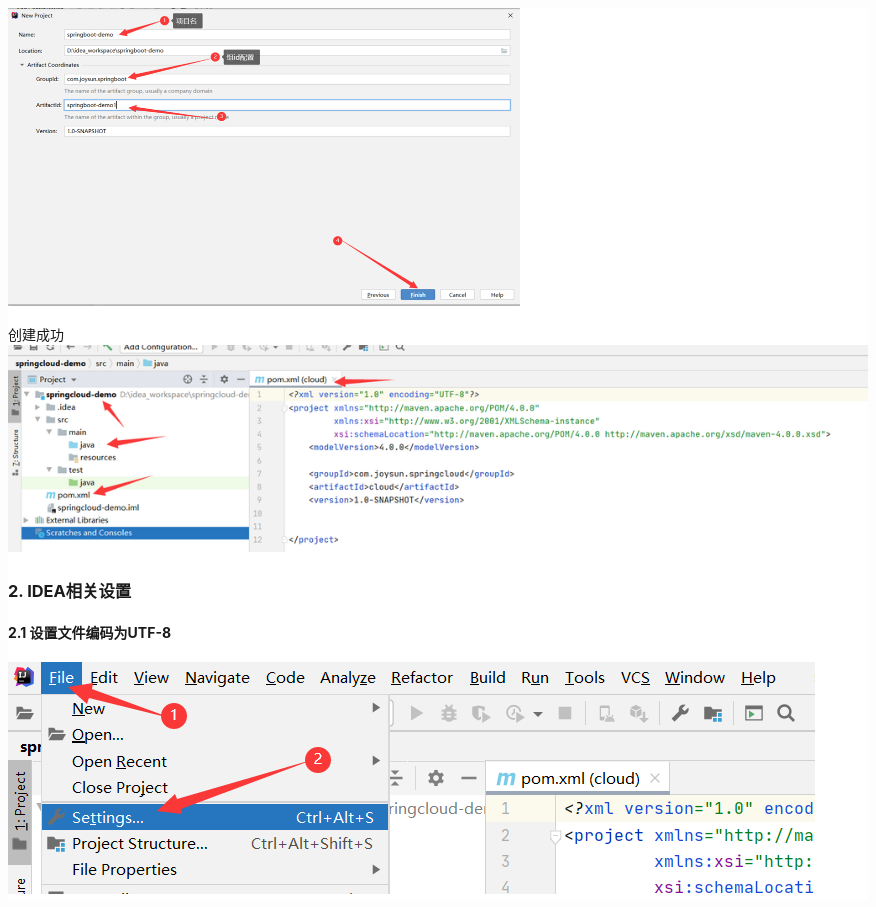 <img src="images/image-20210930115524341.png" alt="image-20210930115524341" style="zoom:50%;" />

创建成功
![image-20210930115652954](images/image-20210930115652954.png)

### 2. IDEA相关设置

#### 2.1 设置文件编码为UTF-8

![image-20210930115821207](images/image-20210930115821207.png)
